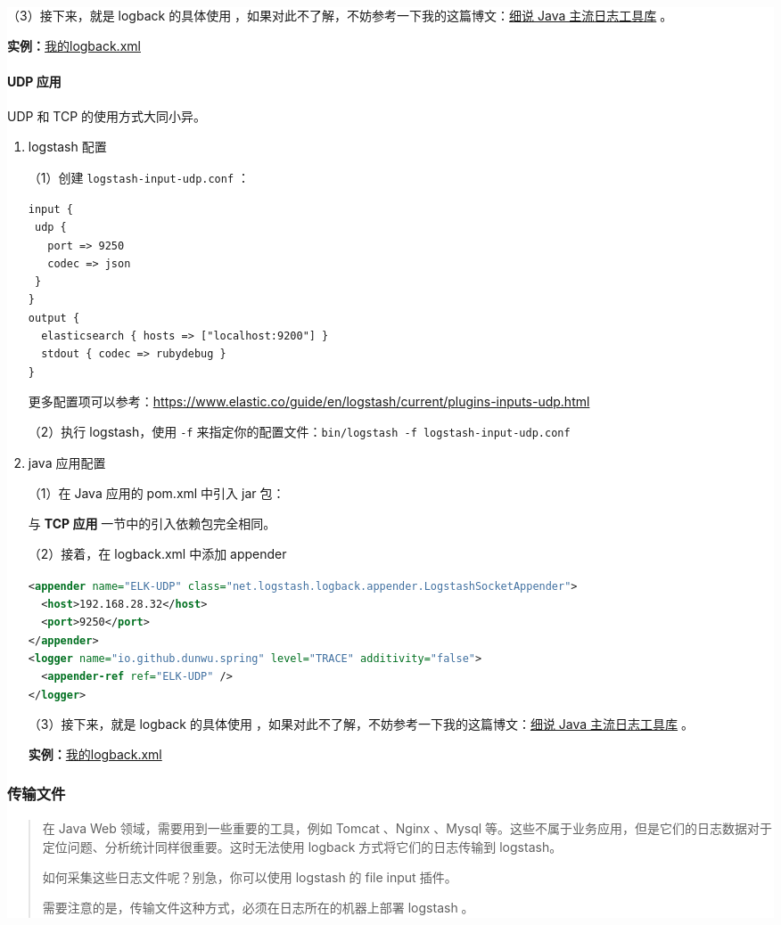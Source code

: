    （3）接下来，就是 logback 的具体使用 ，如果对此不了解，不妨参考一下我的这篇博文：[细说 Java 主流日志工具库](https://github.com/dunwu/java-stack/blob/master/docs/javalib/java-log.md) 。

   **实例：**[我的logback.xml](https://github.com/dunwu/java-stack/blob/master/codes/javatool/src/main/resources/logback.xml)

#### UDP 应用

UDP 和 TCP 的使用方式大同小异。

1. logstash 配置

   （1）创建 `logstash-input-udp.conf` ：

   ```
   input {
    udp {
      port => 9250
      codec => json
    }
   }
   output {
     elasticsearch { hosts => ["localhost:9200"] }
     stdout { codec => rubydebug }
   }
   ```

   更多配置项可以参考：https://www.elastic.co/guide/en/logstash/current/plugins-inputs-udp.html

   （2）执行 logstash，使用 `-f` 来指定你的配置文件：`bin/logstash -f logstash-input-udp.conf`


2. java 应用配置

   （1）在 Java 应用的 pom.xml 中引入 jar 包：

   与 **TCP 应用** 一节中的引入依赖包完全相同。

   （2）接着，在 logback.xml 中添加 appender

   ```xml
   <appender name="ELK-UDP" class="net.logstash.logback.appender.LogstashSocketAppender">
     <host>192.168.28.32</host>
     <port>9250</port>
   </appender>
   <logger name="io.github.dunwu.spring" level="TRACE" additivity="false">
     <appender-ref ref="ELK-UDP" />
   </logger>
   ```

   （3）接下来，就是 logback 的具体使用 ，如果对此不了解，不妨参考一下我的这篇博文：[细说 Java 主流日志工具库](https://github.com/dunwu/java-stack/blob/master/docs/javalib/java-log.md) 。

   **实例：**[我的logback.xml](https://github.com/dunwu/java-stack/blob/master/codes/javatool/src/main/resources/logback.xml)

### 传输文件

> 在 Java Web 领域，需要用到一些重要的工具，例如 Tomcat 、Nginx 、Mysql 等。这些不属于业务应用，但是它们的日志数据对于定位问题、分析统计同样很重要。这时无法使用 logback 方式将它们的日志传输到 logstash。
>
> 如何采集这些日志文件呢？别急，你可以使用 logstash 的 file input 插件。
>
> 需要注意的是，传输文件这种方式，必须在日志所在的机器上部署 logstash 。
